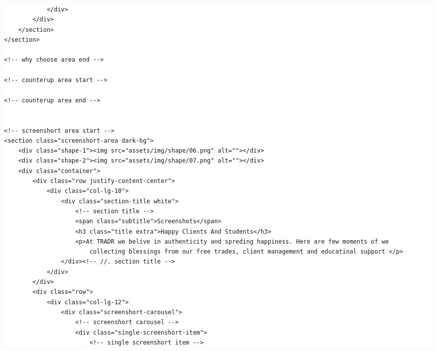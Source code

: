 
                </div>
            </div>
        </section>
    </section>

    <!-- why choose area end -->

    <!-- counterup area start -->

    <!-- counterup area end -->


    <!-- screenshort area start -->
    <section class="screenshort-area dark-bg">
        <div class="shape-1"><img src="assets/img/shape/06.png" alt=""></div>
        <div class="shape-2"><img src="assets/img/shape/07.png" alt=""></div>
        <div class="container">
            <div class="row justify-content-center">
                <div class="col-lg-10">
                    <div class="section-title white">
                        <!-- section title -->
                        <span class="subtitle">Screenshots</span>
                        <h3 class="title extra">Happy Clients And Students</h3>
                        <p>At TRADR we belive in authenticity and spreding happiness. Here are few moments of we
                            collecting blessings from our free trades, client management and educatinal support </p>
                    </div><!-- //. section title -->
                </div>
            </div>
            <div class="row">
                <div class="col-lg-12">
                    <div class="screenshort-carousel">
                        <!-- screenshort carousel -->
                        <div class="single-screenshort-item">
                            <!-- single screenshort item -->